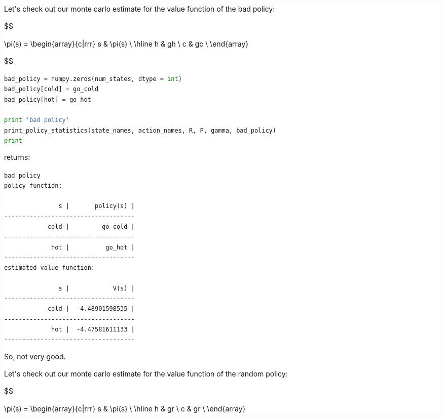 Let's check out our monte carlo estimate for the value function of the bad policy:

$$

\pi(s) = \begin{array}{c|rrr}
 s & \pi(s) \\
\hline
h & gh \\
c & gc \\
\end{array}

$$

```python
bad_policy = numpy.zeros(num_states, dtype = int)
bad_policy[cold] = go_cold
bad_policy[hot] = go_hot

print 'bad policy'
print_policy_statistics(state_names, action_names, R, P, gamma, bad_policy)
print
```

returns:

```
bad policy
policy function:

               s |       policy(s) |
------------------------------------
            cold |         go_cold |
------------------------------------
             hot |          go_hot |
------------------------------------
estimated value function:

               s |            V(s) |
------------------------------------
            cold |  -4.48901598535 |
------------------------------------
             hot |  -4.47581611133 |
------------------------------------
```

So, not very good.

Let's check out our monte carlo estimate for the value function of the random policy:

$$

\pi(s) = \begin{array}{c|rrr}
 s & \pi(s) \\
\hline
h & gr \\
c & gr \\
\end{array}
